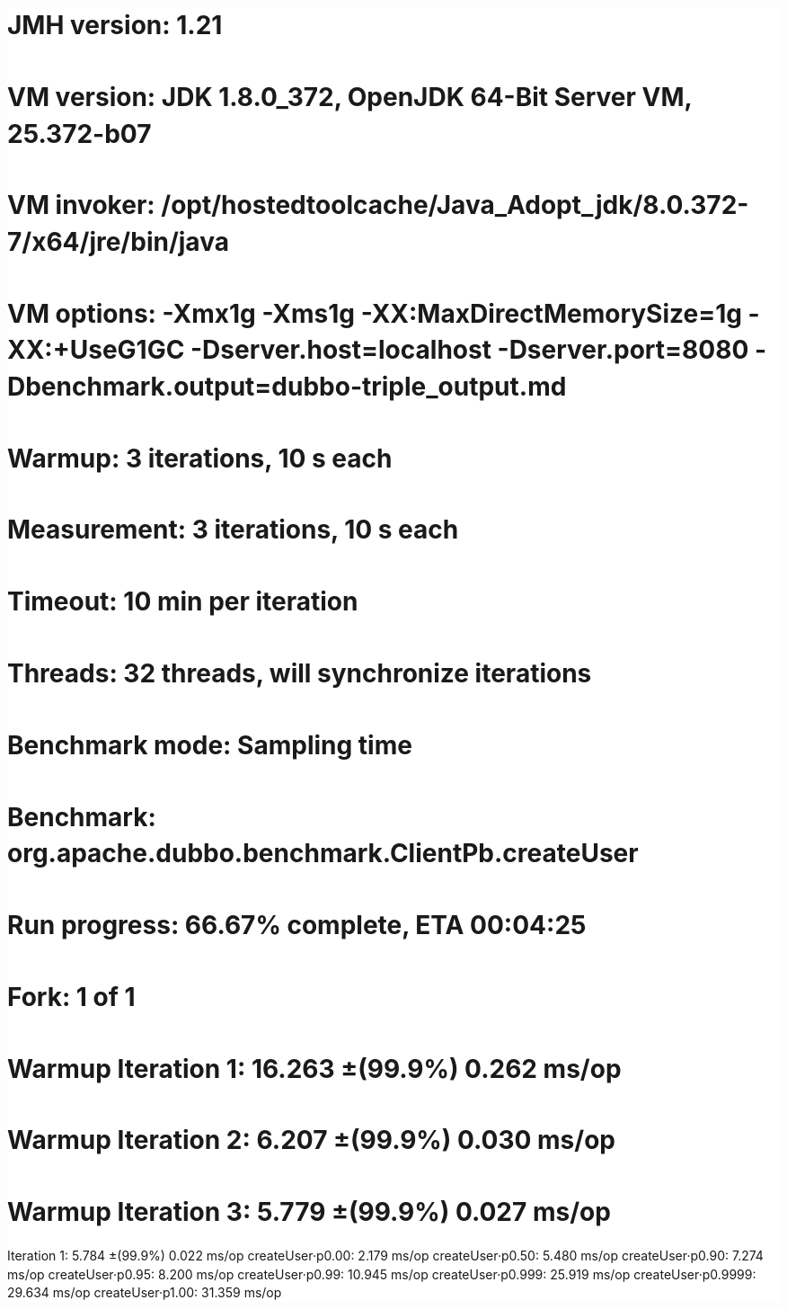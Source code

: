 
# JMH version: 1.21
# VM version: JDK 1.8.0_372, OpenJDK 64-Bit Server VM, 25.372-b07
# VM invoker: /opt/hostedtoolcache/Java_Adopt_jdk/8.0.372-7/x64/jre/bin/java
# VM options: -Xmx1g -Xms1g -XX:MaxDirectMemorySize=1g -XX:+UseG1GC -Dserver.host=localhost -Dserver.port=8080 -Dbenchmark.output=dubbo-triple_output.md
# Warmup: 3 iterations, 10 s each
# Measurement: 3 iterations, 10 s each
# Timeout: 10 min per iteration
# Threads: 32 threads, will synchronize iterations
# Benchmark mode: Sampling time
# Benchmark: org.apache.dubbo.benchmark.ClientPb.createUser

# Run progress: 66.67% complete, ETA 00:04:25
# Fork: 1 of 1
# Warmup Iteration   1: 16.263 ±(99.9%) 0.262 ms/op
# Warmup Iteration   2: 6.207 ±(99.9%) 0.030 ms/op
# Warmup Iteration   3: 5.779 ±(99.9%) 0.027 ms/op
Iteration   1: 5.784 ±(99.9%) 0.022 ms/op
                 createUser·p0.00:   2.179 ms/op
                 createUser·p0.50:   5.480 ms/op
                 createUser·p0.90:   7.274 ms/op
                 createUser·p0.95:   8.200 ms/op
                 createUser·p0.99:   10.945 ms/op
                 createUser·p0.999:  25.919 ms/op
                 createUser·p0.9999: 29.634 ms/op
                 createUser·p1.00:   31.359 ms/op
